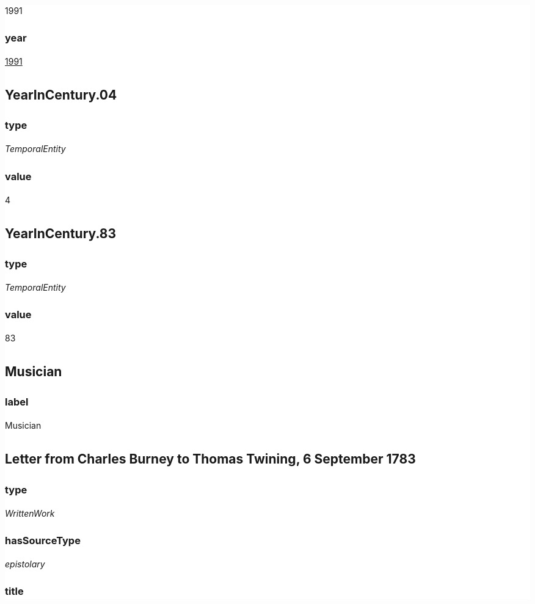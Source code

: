 
1991

### year


[1991](#1991)

## YearInCentury.04

### type


*TemporalEntity*

### value


4

## YearInCentury.83

### type


*TemporalEntity*

### value


83

## Musician

### label


Musician

## Letter from Charles Burney to Thomas Twining, 6 September 1783

### type


*WrittenWork*

### hasSourceType


*epistolary*

### title
